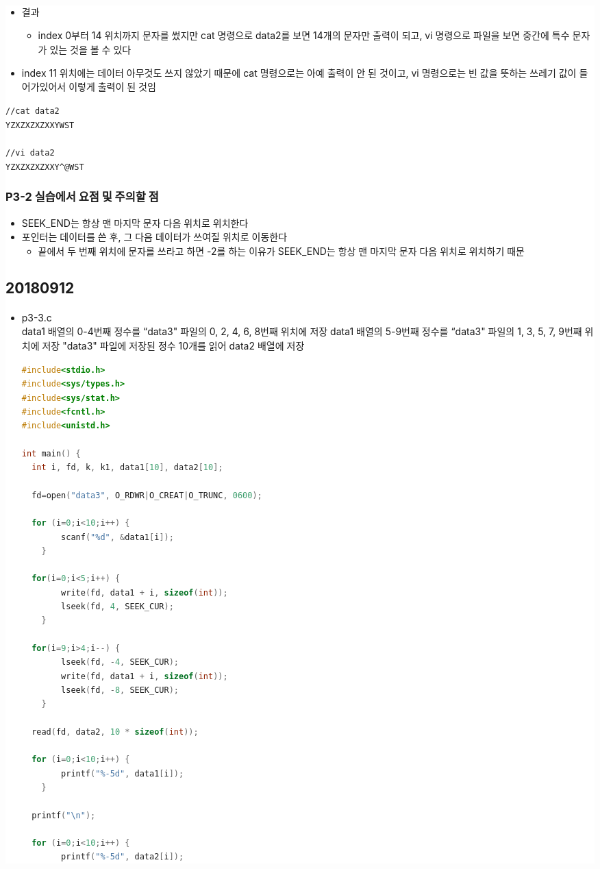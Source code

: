   - 결과

    - index 0부터 14 위치까지 문자를 썼지만 cat 명령으로 data2를 보면 14개의 문자만 출력이 되고, vi 명령으로 파일을 보면 중간에 특수 문자가 있는 것을 볼 수 있다
  - index 11 위치에는 데이터 아무것도 쓰지 않았기 때문에 cat 명령으로는 아예 출력이 안 된 것이고, vi 명령으로는 빈 값을 뜻하는 쓰레기 값이 들어가있어서 이렇게 출력이 된 것임
  
  ```
//cat data2
  YZXZXZXZXXYWST
  
  //vi data2
YZXZXZXZXXY^@WST
  ```
  
  ### P3-2 실습에서 요점 및 주의할 점

  - SEEK_END는 항상 맨 마지막 문자 다음 위치로 위치한다
- 포인터는 데이터를 쓴 후, 그 다음 데이터가 쓰여질 위치로 이동한다
  - 끝에서 두 번째 위치에 문자를 쓰라고 하면 -2를 하는 이유가 SEEK_END는 항상 맨 마지막 문자 다음 위치로 위치하기 때문

## 20180912

- p3-3.c	
  data1 배열의 0-4번째 정수를 “data3" 파일의 0, 2, 4, 6, 8번째 위치에 저장
  data1 배열의 5-9번째 정수를 “data3" 파일의 1, 3, 5, 7, 9번째 위치에 저장
  "data3" 파일에 저장된 정수 10개를 읽어 data2 배열에 저장

  ```c
  #include<stdio.h>
  #include<sys/types.h>
  #include<sys/stat.h>
  #include<fcntl.h>
  #include<unistd.h>

  int main() {
    int i, fd, k, k1, data1[10], data2[10];
  
    fd=open("data3", O_RDWR|O_CREAT|O_TRUNC, 0600);
  
    for (i=0;i<10;i++) {
          scanf("%d", &data1[i]);
      }
  
    for(i=0;i<5;i++) {
          write(fd, data1 + i, sizeof(int));
          lseek(fd, 4, SEEK_CUR);
      }
  
    for(i=9;i>4;i--) {
          lseek(fd, -4, SEEK_CUR);
          write(fd, data1 + i, sizeof(int));
          lseek(fd, -8, SEEK_CUR);
      }
  
    read(fd, data2, 10 * sizeof(int));
  
    for (i=0;i<10;i++) {
          printf("%-5d", data1[i]);
      }
  
    printf("\n");
  
    for (i=0;i<10;i++) {
          printf("%-5d", data2[i]);
  ```